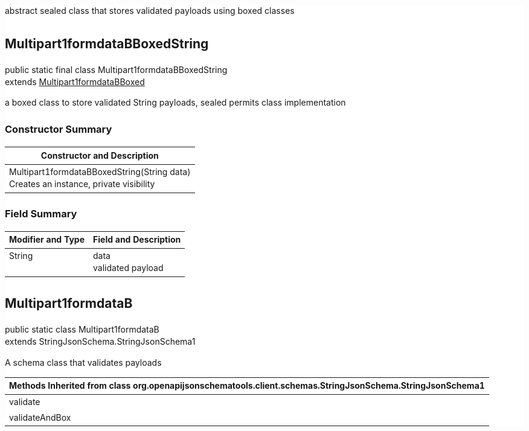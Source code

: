 abstract sealed class that stores validated payloads using boxed classes

## Multipart1formdataBBoxedString
public static final class Multipart1formdataBBoxedString<br>
extends [Multipart1formdataBBoxed](#multipart1formdatabboxed)

a boxed class to store validated String payloads, sealed permits class implementation

### Constructor Summary
| Constructor and Description |
| --------------------------- |
| Multipart1formdataBBoxedString(String data)<br>Creates an instance, private visibility |

### Field Summary
| Modifier and Type | Field and Description |
| ----------------- | ---------------------- |
| String | data<br>validated payload |

## Multipart1formdataB
public static class Multipart1formdataB<br>
extends StringJsonSchema.StringJsonSchema1

A schema class that validates payloads

| Methods Inherited from class org.openapijsonschematools.client.schemas.StringJsonSchema.StringJsonSchema1 |
| ------------------------------------------------------------------ |
| validate                                                           |
| validateAndBox                                                     |
